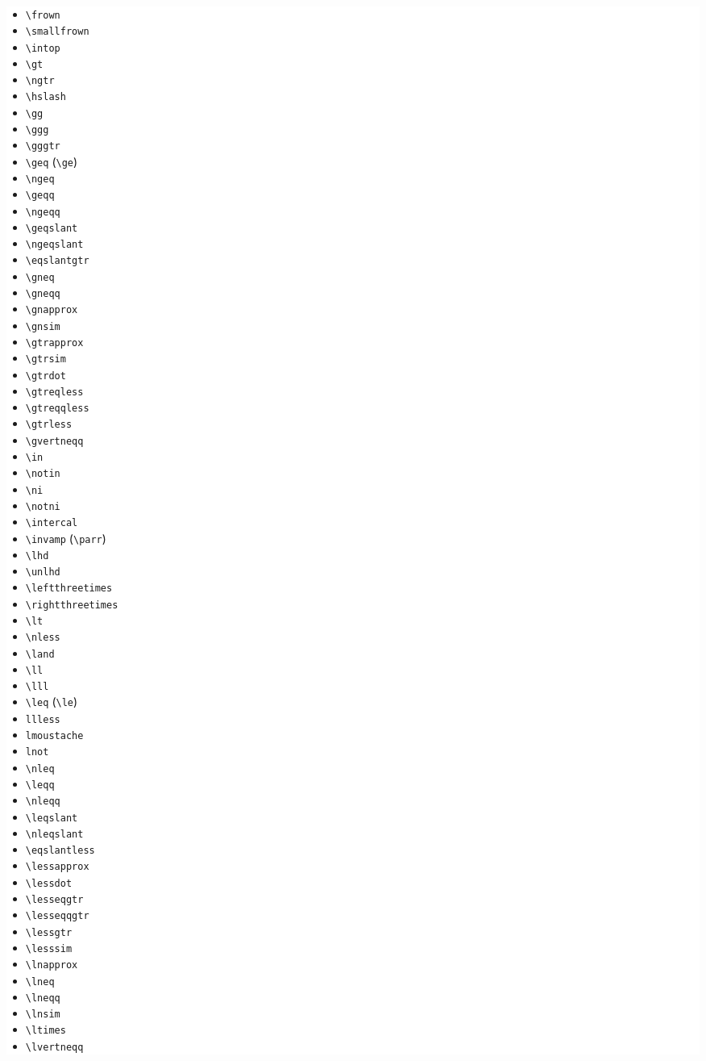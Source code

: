 * `\frown`
* `\smallfrown`
* `\intop`
* `\gt`
* `\ngtr`
* `\hslash`
* `\gg`
* `\ggg`
* `\gggtr`
* `\geq` (`\ge`)
* `\ngeq`
* `\geqq`
* `\ngeqq`
* `\geqslant`
* `\ngeqslant`
* `\eqslantgtr`
* `\gneq`
* `\gneqq`
* `\gnapprox`
* `\gnsim`
* `\gtrapprox`
* `\gtrsim`
* `\gtrdot`
* `\gtreqless`
* `\gtreqqless`
* `\gtrless`
* `\gvertneqq`
* `\in`
* `\notin`
* `\ni`
* `\notni`
* `\intercal`
* `\invamp` (`\parr`)
* `\lhd`
* `\unlhd`
* `\leftthreetimes`
* `\rightthreetimes`
* `\lt`
* `\nless`
* `\land`
* `\ll`
* `\lll`
* `\leq` (`\le`)
* `llless`
* `lmoustache`
* `lnot`
* `\nleq`
* `\leqq`
* `\nleqq`
* `\leqslant`
* `\nleqslant`
* `\eqslantless`
* `\lessapprox`
* `\lessdot`
* `\lesseqgtr`
* `\lesseqqgtr`
* `\lessgtr`
* `\lesssim`
* `\lnapprox`
* `\lneq`
* `\lneqq`
* `\lnsim`
* `\ltimes`
* `\lvertneqq`